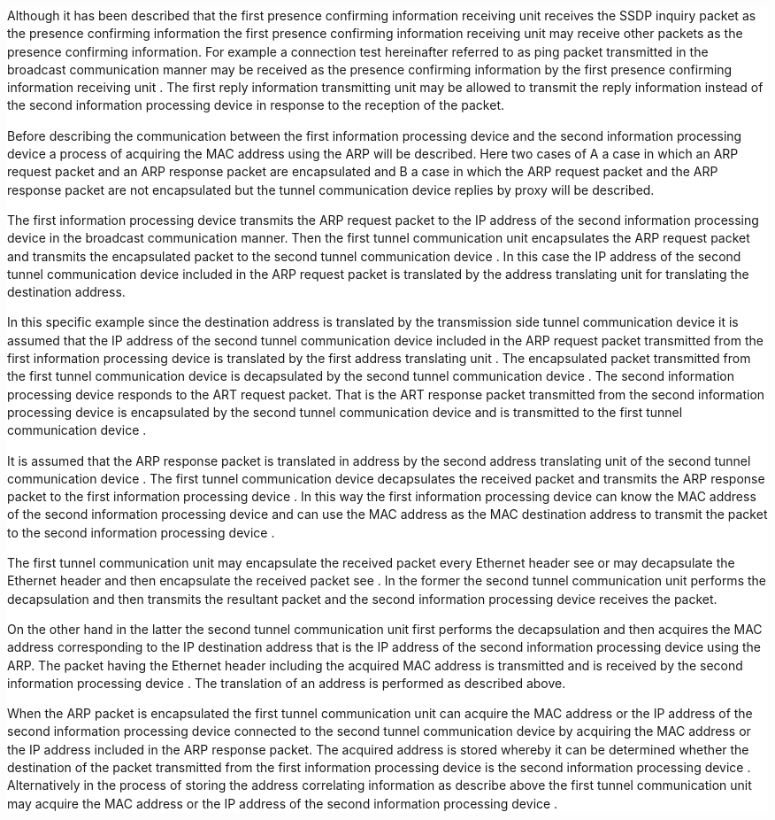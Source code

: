 Although it has been described that the first presence confirming information receiving unit receives the SSDP inquiry packet as the presence confirming information the first presence confirming information receiving unit may receive other packets as the presence confirming information. For example a connection test hereinafter referred to as ping packet transmitted in the broadcast communication manner may be received as the presence confirming information by the first presence confirming information receiving unit . The first reply information transmitting unit may be allowed to transmit the reply information instead of the second information processing device in response to the reception of the packet.

Before describing the communication between the first information processing device and the second information processing device a process of acquiring the MAC address using the ARP will be described. Here two cases of A a case in which an ARP request packet and an ARP response packet are encapsulated and B a case in which the ARP request packet and the ARP response packet are not encapsulated but the tunnel communication device replies by proxy will be described.

The first information processing device transmits the ARP request packet to the IP address of the second information processing device in the broadcast communication manner. Then the first tunnel communication unit encapsulates the ARP request packet and transmits the encapsulated packet to the second tunnel communication device . In this case the IP address of the second tunnel communication device included in the ARP request packet is translated by the address translating unit for translating the destination address.

In this specific example since the destination address is translated by the transmission side tunnel communication device it is assumed that the IP address of the second tunnel communication device included in the ARP request packet transmitted from the first information processing device is translated by the first address translating unit . The encapsulated packet transmitted from the first tunnel communication device is decapsulated by the second tunnel communication device . The second information processing device responds to the ART request packet. That is the ART response packet transmitted from the second information processing device is encapsulated by the second tunnel communication device and is transmitted to the first tunnel communication device .

It is assumed that the ARP response packet is translated in address by the second address translating unit of the second tunnel communication device . The first tunnel communication device decapsulates the received packet and transmits the ARP response packet to the first information processing device . In this way the first information processing device can know the MAC address of the second information processing device and can use the MAC address as the MAC destination address to transmit the packet to the second information processing device .

The first tunnel communication unit may encapsulate the received packet every Ethernet header see or may decapsulate the Ethernet header and then encapsulate the received packet see . In the former the second tunnel communication unit performs the decapsulation and then transmits the resultant packet and the second information processing device receives the packet.

On the other hand in the latter the second tunnel communication unit first performs the decapsulation and then acquires the MAC address corresponding to the IP destination address that is the IP address of the second information processing device using the ARP. The packet having the Ethernet header including the acquired MAC address is transmitted and is received by the second information processing device . The translation of an address is performed as described above.

When the ARP packet is encapsulated the first tunnel communication unit can acquire the MAC address or the IP address of the second information processing device connected to the second tunnel communication device by acquiring the MAC address or the IP address included in the ARP response packet. The acquired address is stored whereby it can be determined whether the destination of the packet transmitted from the first information processing device is the second information processing device . Alternatively in the process of storing the address correlating information as describe above the first tunnel communication unit may acquire the MAC address or the IP address of the second information processing device .
